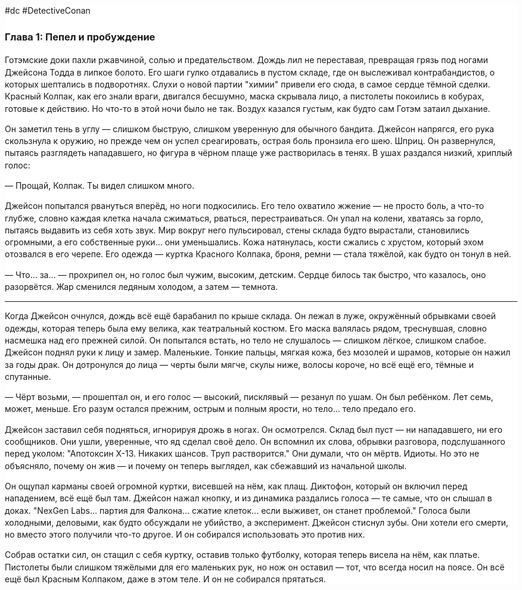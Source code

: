 #dc #DetectiveConan

### Глава 1: Пепел и пробуждение

Готэмские доки пахли ржавчиной, солью и предательством. Дождь лил не переставая, превращая грязь под ногами Джейсона Тодда в липкое болото. Его шаги гулко отдавались в пустом складе, где он выслеживал контрабандистов, о которых шептались в подворотнях. Слухи о новой партии "химии" привели его сюда, в самое сердце тёмной сделки. Красный Колпак, как его знали враги, двигался бесшумно, маска скрывала лицо, а пистолеты покоились в кобурах, готовые к действию. Но что-то в этой ночи было не так. Воздух казался густым, как будто сам Готэм затаил дыхание.

Он заметил тень в углу — слишком быструю, слишком уверенную для обычного бандита. Джейсон напрягся, его рука скользнула к оружию, но прежде чем он успел среагировать, острая боль пронзила его шею. Шприц. Он развернулся, пытаясь разглядеть нападавшего, но фигура в чёрном плаще уже растворилась в тенях. В ушах раздался низкий, хриплый голос:

— Прощай, Колпак. Ты видел слишком много.

Джейсон попытался рвануться вперёд, но ноги подкосились. Его тело охватило жжение — не просто боль, а что-то глубже, словно каждая клетка начала сжиматься, рваться, перестраиваться. Он упал на колени, хватаясь за горло, пытаясь выдавить из себя хоть звук. Мир вокруг него пульсировал, стены склада будто вырастали, становились огромными, а его собственные руки… они уменьшались. Кожа натянулась, кости сжались с хрустом, который эхом отозвался в его черепе. Его одежда — куртка Красного Колпака, броня, ремни — стала тяжёлой, как будто он тонул в ней.

— Что… за… — прохрипел он, но голос был чужим, высоким, детским. Сердце билось так быстро, что казалось, оно разорвётся. Жар сменился ледяным холодом, а затем — темнота.

---

Когда Джейсон очнулся, дождь всё ещё барабанил по крыше склада. Он лежал в луже, окружённый обрывками своей одежды, которая теперь была ему велика, как театральный костюм. Его маска валялась рядом, треснувшая, словно насмешка над его прежней силой. Он попытался встать, но тело не слушалось — слишком лёгкое, слишком слабое. Джейсон поднял руки к лицу и замер. Маленькие. Тонкие пальцы, мягкая кожа, без мозолей и шрамов, которые он нажил за годы драк. Он дотронулся до лица — черты были мягче, скулы ниже, волосы короче, но всё ещё его, тёмные и спутанные.

— Чёрт возьми, — прошептал он, и его голос — высокий, писклявый — резанул по ушам. Он был ребёнком. Лет семь, может, меньше. Его разум остался прежним, острым и полным ярости, но тело… тело предало его.

Джейсон заставил себя подняться, игнорируя дрожь в ногах. Он осмотрелся. Склад был пуст — ни нападавшего, ни его сообщников. Они ушли, уверенные, что яд сделал своё дело. Он вспомнил их слова, обрывки разговора, подслушанного перед уколом: "Апотоксин X-13. Никаких шансов. Труп растворится." Они думали, что он мёртв. Идиоты. Но это не объясняло, почему он жив — и почему он теперь выглядел, как сбежавший из начальной школы.

Он ощупал карманы своей огромной куртки, висевшей на нём, как плащ. Диктофон, который он включил перед нападением, всё ещё был там. Джейсон нажал кнопку, и из динамика раздались голоса — те самые, что он слышал в доках. "NexGen Labs… партия для Фалкона… сжатие клеток… если выживет, он станет проблемой." Голоса были холодными, деловыми, как будто обсуждали не убийство, а эксперимент. Джейсон стиснул зубы. Они хотели его смерти, но вместо этого получили что-то другое. И он собирался использовать это против них.

Собрав остатки сил, он стащил с себя куртку, оставив только футболку, которая теперь висела на нём, как платье. Пистолеты были слишком тяжёлыми для его маленьких рук, но нож он оставил — тот, что всегда носил на поясе. Он всё ещё был Красным Колпаком, даже в этом теле. И он не собирался прятаться.
